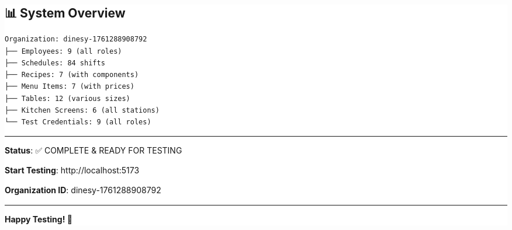 
## 📊 System Overview

```
Organization: dinesy-1761288908792
├── Employees: 9 (all roles)
├── Schedules: 84 shifts
├── Recipes: 7 (with components)
├── Menu Items: 7 (with prices)
├── Tables: 12 (various sizes)
├── Kitchen Screens: 6 (all stations)
└── Test Credentials: 9 (all roles)
```

---

**Status**: ✅ COMPLETE & READY FOR TESTING

**Start Testing**: http://localhost:5173

**Organization ID**: dinesy-1761288908792

---

**Happy Testing! 🎉**

